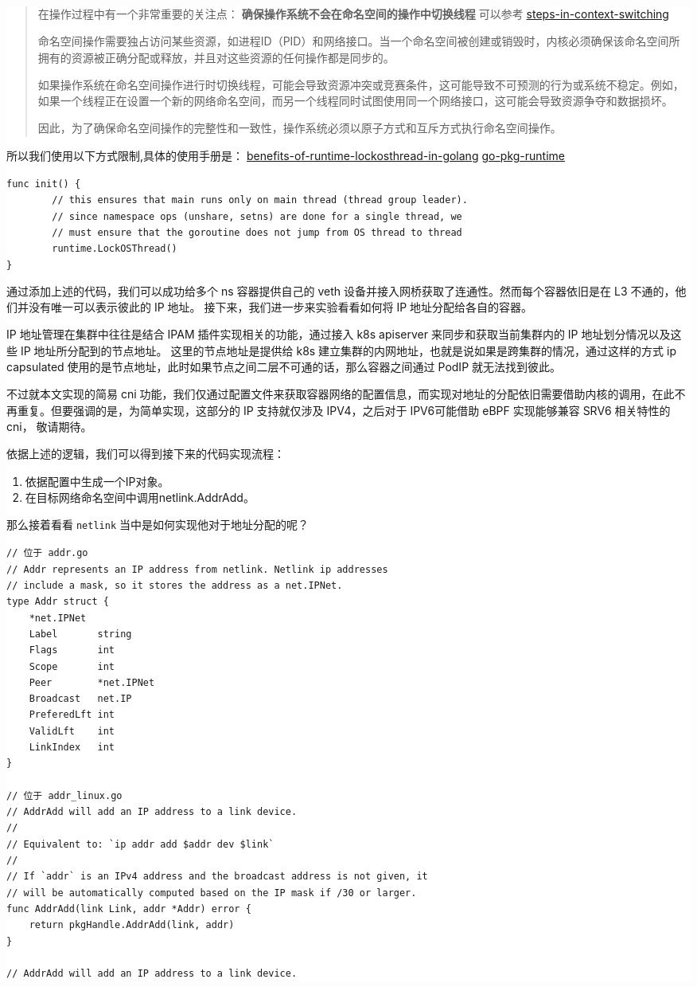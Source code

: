 > 在操作过程中有一个非常重要的关注点： **确保操作系统不会在命名空间的操作中切换线程**
> 可以参考 [steps-in-context-switching](https://stackoverflow.com/questions/7439608/steps-in-context-switching) 
> 
> 命名空间操作需要独占访问某些资源，如进程ID（PID）和网络接口。当一个命名空间被创建或销毁时，内核必须确保该命名空间所拥有的资源被正确分配或释放，并且对这些资源的任何操作都是同步的。
> 
> 如果操作系统在命名空间操作进行时切换线程，可能会导致资源冲突或竞赛条件，这可能导致不可预测的行为或系统不稳定。例如，如果一个线程正在设置一个新的网络命名空间，而另一个线程同时试图使用同一个网络接口，这可能会导致资源争夺和数据损坏。
> 
> 因此，为了确保命名空间操作的完整性和一致性，操作系统必须以原子方式和互斥方式执行命名空间操作。

所以我们使用以下方式限制,具体的使用手册是：
[benefits-of-runtime-lockosthread-in-golang](https://stackoverflow.com/questions/25361831/benefits-of-runtime-lockosthread-in-golang)
[go-pkg-runtime](https://pkg.go.dev/runtime)
```golang
func init() {
        // this ensures that main runs only on main thread (thread group leader).
        // since namespace ops (unshare, setns) are done for a single thread, we
        // must ensure that the goroutine does not jump from OS thread to thread
        runtime.LockOSThread()
}
```

通过添加上述的代码，我们可以成功给多个 ns 容器提供自己的 veth 设备并接入网桥获取了连通性。然而每个容器依旧是在 L3 不通的，他们并没有唯一可以表示彼此的 IP 地址。 接下来，我们进一步来实验看看如何将 IP 地址分配给各自的容器。

IP 地址管理在集群中往往是结合 IPAM 插件实现相关的功能，通过接入 k8s apiserver 来同步和获取当前集群内的 IP 地址划分情况以及这些 IP 地址所分配到的节点地址。
这里的节点地址是提供给 k8s 建立集群的内网地址，也就是说如果是跨集群的情况，通过这样的方式 ip capsulated 使用的是节点地址，此时如果节点之间二层不可通的话，那么容器之间通过 PodIP 就无法找到彼此。

不过就本文实现的简易 cni 功能，我们仅通过配置文件来获取容器网络的配置信息，而实现对地址的分配依旧需要借助内核的调用，在此不再重复。但要强调的是，为简单实现，这部分的 IP 支持就仅涉及 IPV4，之后对于 IPV6可能借助 eBPF 实现能够兼容 SRV6 相关特性的 cni， 敬请期待。 

依据上述的逻辑，我们可以得到接下来的代码实现流程：
1. 依据配置中生成一个IP对象。
2. 在目标网络命名空间中调用netlink.AddrAdd。

那么接着看看 `netlink`  当中是如何实现他对于地址分配的呢？
```golang
// 位于 addr.go
// Addr represents an IP address from netlink. Netlink ip addresses
// include a mask, so it stores the address as a net.IPNet.
type Addr struct {
	*net.IPNet
	Label       string
	Flags       int
	Scope       int
	Peer        *net.IPNet
	Broadcast   net.IP
	PreferedLft int
	ValidLft    int
	LinkIndex   int
}

// 位于 addr_linux.go
// AddrAdd will add an IP address to a link device.
//
// Equivalent to: `ip addr add $addr dev $link`
//
// If `addr` is an IPv4 address and the broadcast address is not given, it
// will be automatically computed based on the IP mask if /30 or larger.
func AddrAdd(link Link, addr *Addr) error {
	return pkgHandle.AddrAdd(link, addr)
}

// AddrAdd will add an IP address to a link device.
```
